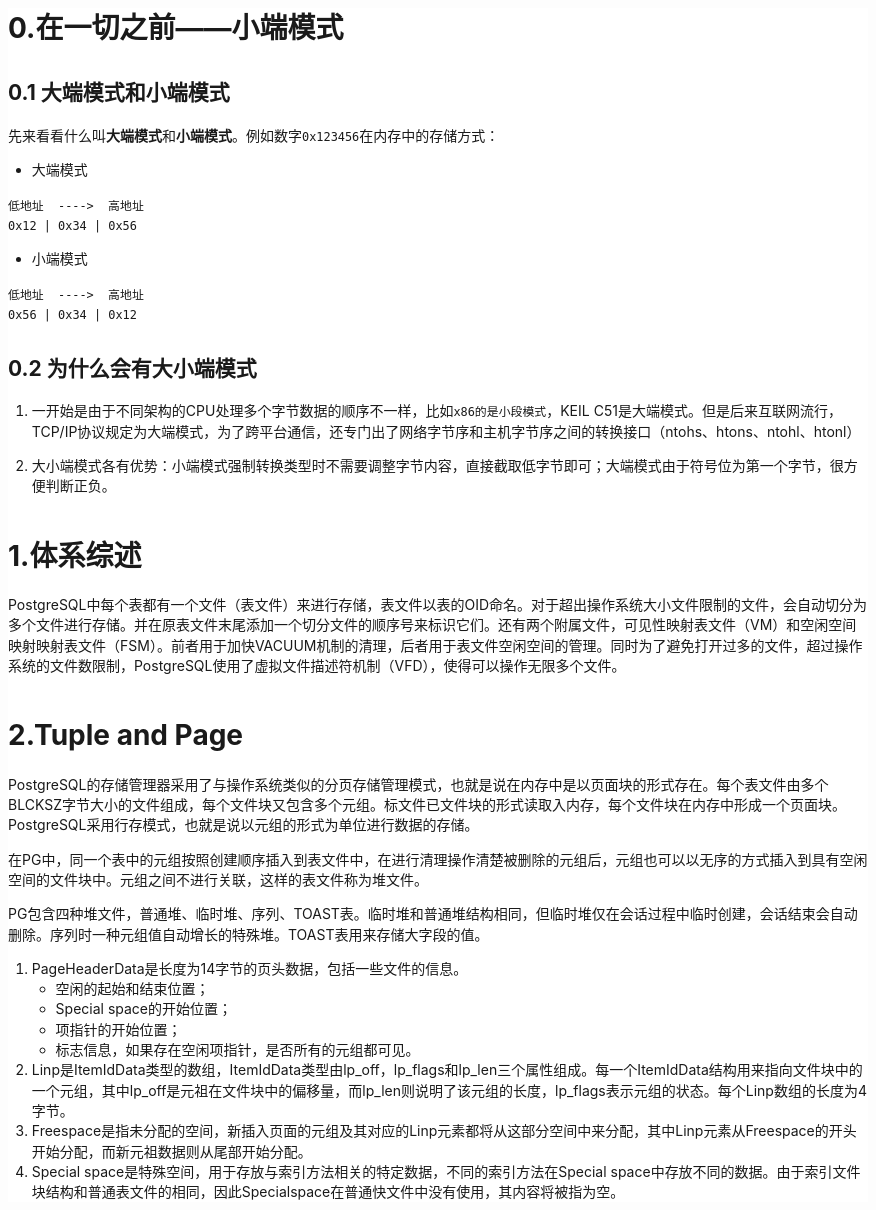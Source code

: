 # 0.在一切之前——小端模式

## 0.1 大端模式和小端模式

先来看看什么叫**大端模式**和**小端模式**。例如数字```0x123456```在内存中的存储方式：

- 大端模式

```txt
低地址  ---->  高地址
0x12 | 0x34 | 0x56 
```

- 小端模式

```txt
低地址  ---->  高地址
0x56 | 0x34 | 0x12
```

## 0.2 为什么会有大小端模式

1. 一开始是由于不同架构的CPU处理多个字节数据的顺序不一样，比如```x86的是小段模式```，KEIL C51是大端模式。但是后来互联网流行，TCP/IP协议规定为大端模式，为了跨平台通信，还专门出了网络字节序和主机字节序之间的转换接口（ntohs、htons、ntohl、htonl）

2. 大小端模式各有优势：小端模式强制转换类型时不需要调整字节内容，直接截取低字节即可；大端模式由于符号位为第一个字节，很方便判断正负。

# 1.体系综述

PostgreSQL中每个表都有一个文件（表文件）来进行存储，表文件以表的OID命名。对于超出操作系统大小文件限制的文件，会自动切分为多个文件进行存储。并在原表文件末尾添加一个切分文件的顺序号来标识它们。还有两个附属文件，可见性映射表文件（VM）和空闲空间映射映射表文件（FSM）。前者用于加快VACUUM机制的清理，后者用于表文件空闲空间的管理。同时为了避免打开过多的文件，超过操作系统的文件数限制，PostgreSQL使用了虚拟文件描述符机制（VFD），使得可以操作无限多个文件。

# 2.Tuple and Page

PostgreSQL的存储管理器采用了与操作系统类似的分页存储管理模式，也就是说在内存中是以页面块的形式存在。每个表文件由多个BLCKSZ字节大小的文件组成，每个文件块又包含多个元组。标文件已文件块的形式读取入内存，每个文件块在内存中形成一个页面块。PostgreSQL采用行存模式，也就是说以元组的形式为单位进行数据的存储。

在PG中，同一个表中的元组按照创建顺序插入到表文件中，在进行清理操作清楚被删除的元组后，元组也可以以无序的方式插入到具有空闲空间的文件块中。元组之间不进行关联，这样的表文件称为堆文件。

PG包含四种堆文件，普通堆、临时堆、序列、TOAST表。临时堆和普通堆结构相同，但临时堆仅在会话过程中临时创建，会话结束会自动删除。序列时一种元组值自动增长的特殊堆。TOAST表用来存储大字段的值。

1. PageHeaderData是长度为14字节的页头数据，包括一些文件的信息。
   - 空闲的起始和结束位置；
   - Special space的开始位置；
   - 项指针的开始位置；
   - 标志信息，如果存在空闲项指针，是否所有的元组都可见。
2. Linp是ItemIdData类型的数组，ItemIdData类型由lp_off，lp_flags和lp_len三个属性组成。每一个ItemIdData结构用来指向文件块中的一个元组，其中lp_off是元祖在文件块中的偏移量，而lp_len则说明了该元组的长度，lp_flags表示元组的状态。每个Linp数组的长度为4字节。
3. Freespace是指未分配的空间，新插入页面的元组及其对应的Linp元素都将从这部分空间中来分配，其中Linp元素从Freespace的开头开始分配，而新元祖数据则从尾部开始分配。
4. Special space是特殊空间，用于存放与索引方法相关的特定数据，不同的索引方法在Special space中存放不同的数据。由于索引文件块结构和普通表文件的相同，因此Specialspace在普通快文件中没有使用，其内容将被指为空。
